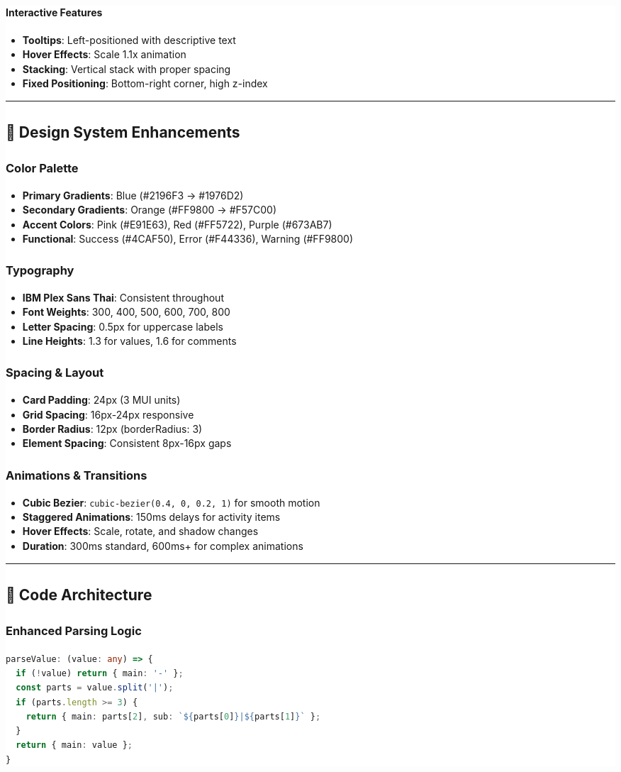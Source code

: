 #### **Interactive Features**
- **Tooltips**: Left-positioned with descriptive text
- **Hover Effects**: Scale 1.1x animation
- **Stacking**: Vertical stack with proper spacing
- **Fixed Positioning**: Bottom-right corner, high z-index

---

## 🎨 **Design System Enhancements**

### **Color Palette**
- **Primary Gradients**: Blue (#2196F3 → #1976D2)
- **Secondary Gradients**: Orange (#FF9800 → #F57C00) 
- **Accent Colors**: Pink (#E91E63), Red (#FF5722), Purple (#673AB7)
- **Functional**: Success (#4CAF50), Error (#F44336), Warning (#FF9800)

### **Typography**
- **IBM Plex Sans Thai**: Consistent throughout
- **Font Weights**: 300, 400, 500, 600, 700, 800
- **Letter Spacing**: 0.5px for uppercase labels
- **Line Heights**: 1.3 for values, 1.6 for comments

### **Spacing & Layout**
- **Card Padding**: 24px (3 MUI units)
- **Grid Spacing**: 16px-24px responsive
- **Border Radius**: 12px (borderRadius: 3)
- **Element Spacing**: Consistent 8px-16px gaps

### **Animations & Transitions**
- **Cubic Bezier**: `cubic-bezier(0.4, 0, 0.2, 1)` for smooth motion
- **Staggered Animations**: 150ms delays for activity items
- **Hover Effects**: Scale, rotate, and shadow changes
- **Duration**: 300ms standard, 600ms+ for complex animations

---

## 📁 **Code Architecture**

### **Enhanced Parsing Logic**
```typescript
parseValue: (value: any) => {
  if (!value) return { main: '-' };
  const parts = value.split('|');
  if (parts.length >= 3) {
    return { main: parts[2], sub: `${parts[0]}|${parts[1]}` };
  }
  return { main: value };
}
```
